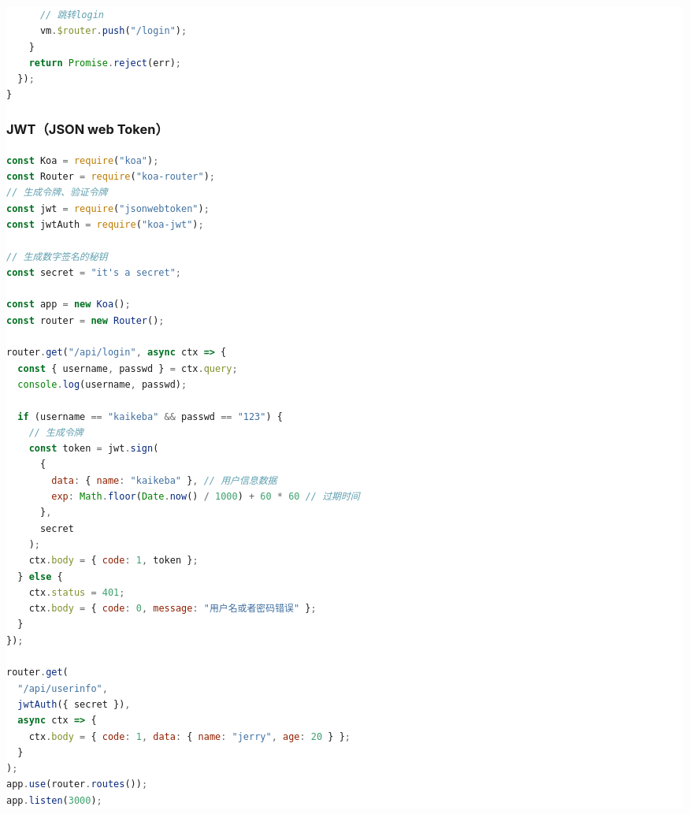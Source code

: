 ```javascript
      // 跳转login
      vm.$router.push("/login");
    }
    return Promise.reject(err);
  });
}
```

### JWT（JSON web Token）

```javascript
const Koa = require("koa");
const Router = require("koa-router");
// 生成令牌、验证令牌
const jwt = require("jsonwebtoken");
const jwtAuth = require("koa-jwt");

// 生成数字签名的秘钥
const secret = "it's a secret";

const app = new Koa();
const router = new Router();

router.get("/api/login", async ctx => {
  const { username, passwd } = ctx.query;
  console.log(username, passwd);

  if (username == "kaikeba" && passwd == "123") {
    // 生成令牌
    const token = jwt.sign(
      {
        data: { name: "kaikeba" }, // 用户信息数据
        exp: Math.floor(Date.now() / 1000) + 60 * 60 // 过期时间
      },
      secret
    );
    ctx.body = { code: 1, token };
  } else {
    ctx.status = 401;
    ctx.body = { code: 0, message: "用户名或者密码错误" };
  }
});

router.get(
  "/api/userinfo",
  jwtAuth({ secret }),
  async ctx => {
    ctx.body = { code: 1, data: { name: "jerry", age: 20 } };
  }
);
app.use(router.routes());
app.listen(3000);
```
